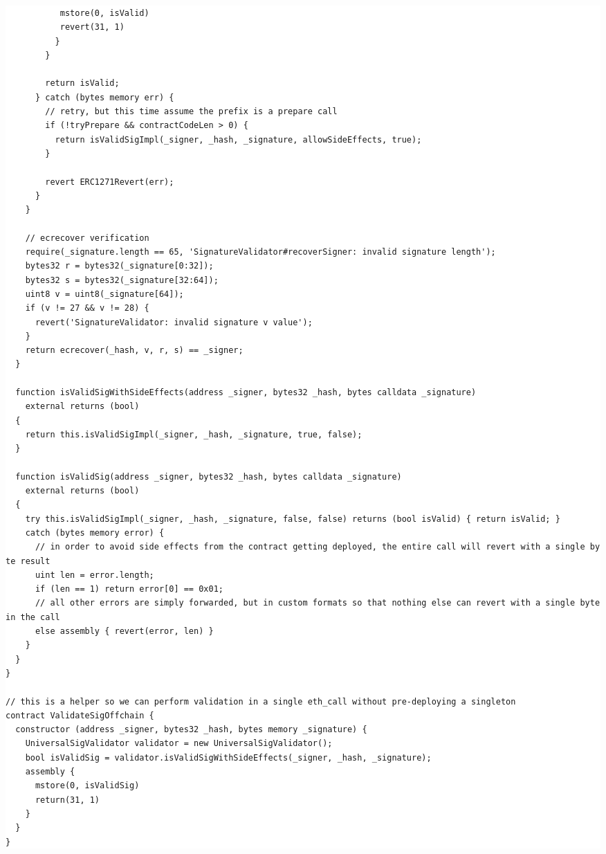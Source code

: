 ```solidity
           mstore(0, isValid)
           revert(31, 1)
          }
        }

        return isValid;
      } catch (bytes memory err) {
        // retry, but this time assume the prefix is a prepare call
        if (!tryPrepare && contractCodeLen > 0) {
          return isValidSigImpl(_signer, _hash, _signature, allowSideEffects, true);
        }

        revert ERC1271Revert(err);
      }
    }

    // ecrecover verification
    require(_signature.length == 65, 'SignatureValidator#recoverSigner: invalid signature length');
    bytes32 r = bytes32(_signature[0:32]);
    bytes32 s = bytes32(_signature[32:64]);
    uint8 v = uint8(_signature[64]);
    if (v != 27 && v != 28) {
      revert('SignatureValidator: invalid signature v value');
    }
    return ecrecover(_hash, v, r, s) == _signer;
  }

  function isValidSigWithSideEffects(address _signer, bytes32 _hash, bytes calldata _signature)
    external returns (bool)
  {
    return this.isValidSigImpl(_signer, _hash, _signature, true, false);
  }

  function isValidSig(address _signer, bytes32 _hash, bytes calldata _signature)
    external returns (bool)
  {
    try this.isValidSigImpl(_signer, _hash, _signature, false, false) returns (bool isValid) { return isValid; }
    catch (bytes memory error) {
      // in order to avoid side effects from the contract getting deployed, the entire call will revert with a single byte result
      uint len = error.length;
      if (len == 1) return error[0] == 0x01;
      // all other errors are simply forwarded, but in custom formats so that nothing else can revert with a single byte in the call
      else assembly { revert(error, len) }
    }
  }
}

// this is a helper so we can perform validation in a single eth_call without pre-deploying a singleton
contract ValidateSigOffchain {
  constructor (address _signer, bytes32 _hash, bytes memory _signature) {
    UniversalSigValidator validator = new UniversalSigValidator();
    bool isValidSig = validator.isValidSigWithSideEffects(_signer, _hash, _signature);
    assembly {
      mstore(0, isValidSig)
      return(31, 1)
    }
  }
}
```